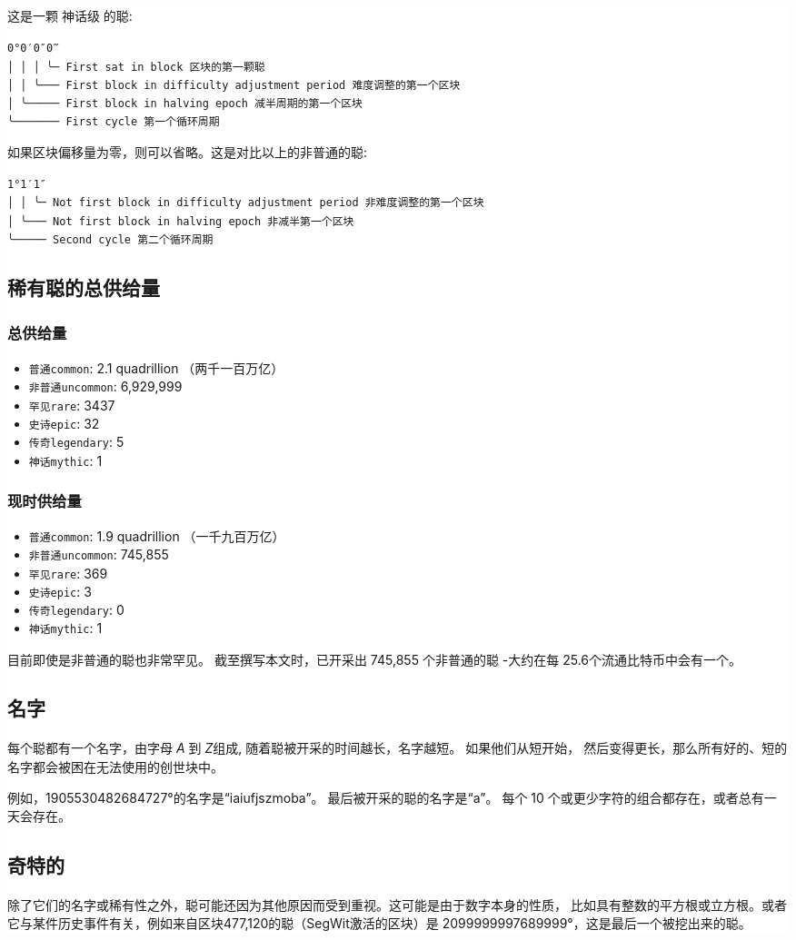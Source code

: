这是一颗 神话级 的聪:

```
0°0′0″0‴
│ │ │ ╰─ First sat in block 区块的第一颗聪
│ │ ╰─── First block in difficulty adjustment period 难度调整的第一个区块
│ ╰───── First block in halving epoch 减半周期的第一个区块
╰─────── First cycle 第一个循环周期
```

如果区块偏移量为零，则可以省略。这是对比以上的非普通的聪:

```
1°1′1″
│ │ ╰─ Not first block in difficulty adjustment period 非难度调整的第一个区块
│ ╰─── Not first block in halving epoch 非减半第一个区块
╰───── Second cycle 第二个循环周期
```

稀有聪的总供给量
-------------------

### 总供给量

- `普通common`: 2.1 quadrillion （两千一百万亿）
- `非普通uncommon`: 6,929,999
- `罕见rare`: 3437
- `史诗epic`: 32
- `传奇legendary`: 5
- `神话mythic`: 1

### 现时供给量

- `普通common`: 1.9 quadrillion （一千九百万亿）
- `非普通uncommon`: 745,855
- `罕见rare`: 369
- `史诗epic`: 3
- `传奇legendary`: 0
- `神话mythic`: 1

目前即使是非普通的聪也非常罕见。 截至撰写本文时，已开采出 745,855 个非普通的聪 
-大约在每 25.6个流通比特币中会有一个。

名字
-----

每个聪都有一个名字，由字母 *A* 到 *Z*组成, 随着聪被开采的时间越长，名字越短。 如果他们从短开始，
然后变得更长，那么所有好的、短的名字都会被困在无法使用的创世块中。

例如，1905530482684727°的名字是“iaiufjszmoba”。 最后被开采的聪的名字是“a”。 
每个 10 个或更少字符的组合都存在，或者总有一天会存在。

奇特的
-------

除了它们的名字或稀有性之外，聪可能还因为其他原因而受到重视。这可能是由于数字本身的性质，
比如具有整数的平方根或立方根。或者它与某件历史事件有关，例如来自区块477,120的聪（SegWit激活的区块）是 2099999997689999°，这是最后一个被挖出来的聪。
